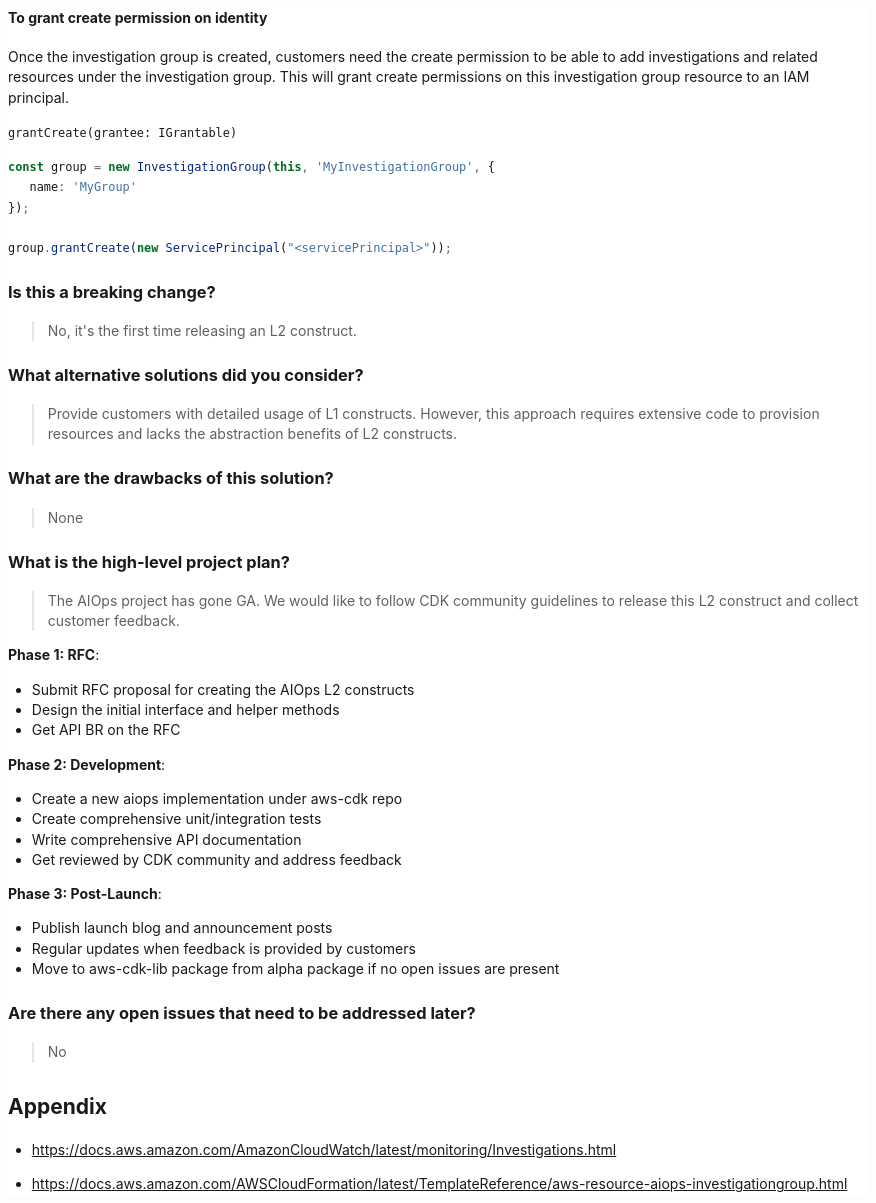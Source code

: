 #### To grant create permission on identity

Once the investigation group is created,
customers need the create permission to be able to add investigations and related resources under the investigation group.
This will grant create permissions on this investigation group resource to an IAM principal.

`grantCreate(grantee: IGrantable)`

```typescript
const group = new InvestigationGroup(this, 'MyInvestigationGroup', {
   name: 'MyGroup'
});

group.grantCreate(new ServicePrincipal("<servicePrincipal>"));
```

### Is this a breaking change?

> No, it's the first time releasing an L2 construct.

### What alternative solutions did you consider?

> Provide customers with detailed usage of L1 constructs.
However, this approach requires extensive code to provision resources and lacks the abstraction benefits of L2 constructs.

### What are the drawbacks of this solution?

> None

### What is the high-level project plan?

> The AIOps project has gone GA. We would like to follow CDK community guidelines to release this L2 construct and collect customer feedback.

**Phase 1: RFC**:

- Submit RFC proposal for creating the AIOps L2 constructs
- Design the initial interface and helper methods
- Get API BR on the RFC

**Phase 2: Development**:

- Create a new aiops implementation under aws-cdk repo
- Create comprehensive unit/integration tests
- Write comprehensive API documentation
- Get reviewed by CDK community and address feedback

**Phase 3: Post-Launch**:

- Publish launch blog and announcement posts
- Regular updates when feedback is provided by customers
- Move to aws-cdk-lib package from alpha package if no open issues are present

### Are there any open issues that need to be addressed later?

> No

## Appendix

* https://docs.aws.amazon.com/AmazonCloudWatch/latest/monitoring/Investigations.html

* https://docs.aws.amazon.com/AWSCloudFormation/latest/TemplateReference/aws-resource-aiops-investigationgroup.html
